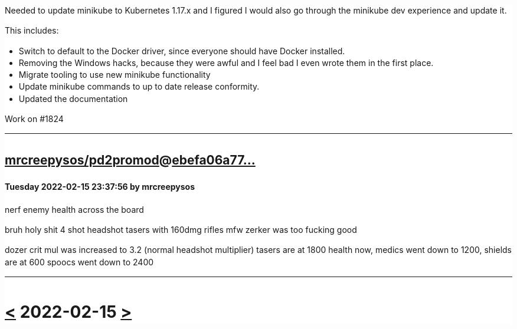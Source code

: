 Needed to update minikube to Kubernetes 1.17.x and I figured I would
also go through the minikube dev experience and update it.

This includes:

* Switch to default to the Docker driver, since everyone should have
  Docker installed.
* Removing the Windows hacks, because they were awful and I feel bad I
  even wrote them in the first place.
* Migrate tooling to use new minikube functionality
* Update minikube commands to up to date release conformity.
* Updated the documentation

Work on #1824

---
## [mrcreepysos/pd2promod](https://github.com/mrcreepysos/pd2promod)@[ebefa06a77...](https://github.com/mrcreepysos/pd2promod/commit/ebefa06a77934a3d54c04403ed1e78c6ce074fe1)
#### Tuesday 2022-02-15 23:37:56 by mrcreepysos

nerf enemy health across the board

bruh holy shit 4 shot headshot tasers with 160dmg rifles
mfw zerker was too fucking good

dozer crit mul was increased to 3.2 (normal headshot multiplier)
tasers are at 1800 health now, medics went down to 1200, shields are at 600
spoocs went down to 2400

---

# [<](2022-02-14.md) 2022-02-15 [>](2022-02-16.md)

